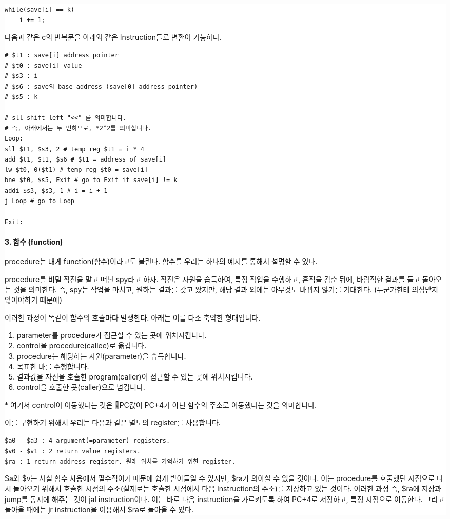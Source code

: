 ```
while(save[i] == k)
	i += 1;
```

다음과 같은 c의 반복문을 아래와 같은 Instruction들로 변환이 가능하다.

```
# $t1 : save[i] address pointer
# $t0 : save[i] value
# $s3 : i
# $s6 : save의 base address (save[0] address pointer)
# $s5 : k

# sll shift left "<<" 를 의미합니다. 
# 즉, 아래에서는 두 번하므로, *2^2를 의미합니다.
Loop: 
sll $t1, $s3, 2 # temp reg $t1 = i * 4
add $t1, $t1, $s6 # $t1 = address of save[i]
lw $t0, 0($t1) # temp reg $t0 = save[i]
bne $t0, $s5, Exit # go to Exit if save[i] != k
addi $s3, $s3, 1 # i = i + 1
j Loop # go to Loop

Exit:
```

#### **3\. 함수 (function)**

procedure는 대게 function(함수)이라고도 불린다. 함수를 우리는 하나의 예시를 통해서 설명할 수 있다.

procedure를 비밀 작전을 맡고 떠난 spy라고 하자. 작전은 자원을 습득하여, 특정 작업을 수행하고, 흔적을 감춘 뒤에, 바람직한 결과를 들고 돌아오는 것을 의미한다. 즉, spy는 작업을 마치고, 원하는 결과를 갖고 왔지만, 해당 결과 외에는 아무것도 바뀌지 않기를 기대한다. (누군가한테 의심받지 않아야하기 때문에)

이러한 과정이 똑같이 함수의 호출마다 발생한다. 아래는 이를 다소 축약한 형태입니다.

1.  parameter를 procedure가 접근할 수 있는 곳에 위치시킵니다.
2.  control을 procedure(callee)로 옮깁니다.
3.  procedure는 해당하는 자원(parameter)을 습득합니다.
4.  목표한 바를 수행합니다.
5.  결과값을 자신을 호출한 program(caller)이 접근할 수 있는 곳에 위치시킵니다.
6.  control을 호출한 곳(caller)으로 넘깁니다.

\* 여기서 control이 이동했다는 것은 PC값이 PC+4가 아닌 함수의 주소로 이동했다는 것을 의미합니다.

이를 구현하기 위해서 우리는 다음과 같은 별도의 register를 사용합니다.

```
$a0 - $a3 : 4 argument(=parameter) registers.
$v0 - $v1 : 2 return value registers.
$ra : 1 return address register. 원래 위치를 기억하기 위한 register.
```

\$a와 \$v는 사실 함수 사용에서 필수적이기 때문에 쉽게 받아들일 수 있지만, \$ra가 의아할 수 있을 것이다. 이는 procedure를 호출했던 시점으로 다시 돌아오기 위해서 호출한 시점의 주소(실제로는 호출한 시점에서 다음 Instruction의 주소)를 저장하고 있는 것이다. 이러한 과정 즉, \$ra에 저장과 jump를 동시에 해주는 것이 jal instruction이다. 이는 바로 다음 instruction을 가르키도록 하여 PC+4로 저장하고, 특정 지점으로 이동한다. 그리고 돌아올 때에는 jr instruction을 이용해서 \$ra로 돌아올 수 있다.
